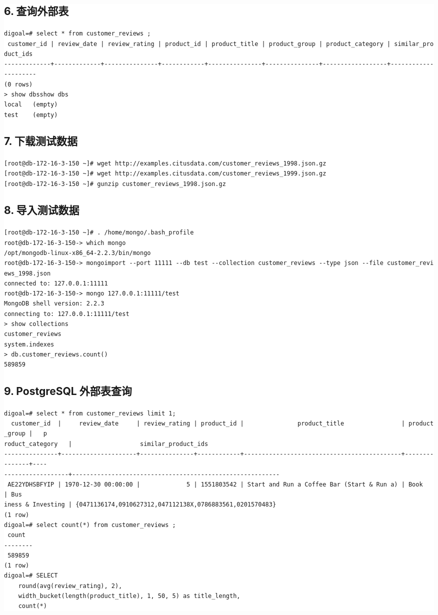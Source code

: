 ## 6. 查询外部表  
  
```  
digoal=# select * from customer_reviews ;  
 customer_id | review_date | review_rating | product_id | product_title | product_group | product_category | similar_product_ids   
-------------+-------------+---------------+------------+---------------+---------------+------------------+---------------------  
(0 rows)  
> show dbsshow dbs  
local   (empty)  
test    (empty)  
```  
  
## 7. 下载测试数据  
  
```  
[root@db-172-16-3-150 ~]# wget http://examples.citusdata.com/customer_reviews_1998.json.gz  
[root@db-172-16-3-150 ~]# wget http://examples.citusdata.com/customer_reviews_1999.json.gz  
[root@db-172-16-3-150 ~]# gunzip customer_reviews_1998.json.gz  
```  
  
## 8. 导入测试数据  
  
```  
[root@db-172-16-3-150 ~]# . /home/mongo/.bash_profile   
root@db-172-16-3-150-> which mongo  
/opt/mongodb-linux-x86_64-2.2.3/bin/mongo  
root@db-172-16-3-150-> mongoimport --port 11111 --db test --collection customer_reviews --type json --file customer_reviews_1998.json  
connected to: 127.0.0.1:11111  
root@db-172-16-3-150-> mongo 127.0.0.1:11111/test  
MongoDB shell version: 2.2.3  
connecting to: 127.0.0.1:11111/test  
> show collections  
customer_reviews  
system.indexes  
> db.customer_reviews.count()  
589859  
```  
  
## 9. PostgreSQL 外部表查询  
  
```  
digoal=# select * from customer_reviews limit 1;  
  customer_id  |     review_date     | review_rating | product_id |               product_title                | product_group |   p  
roduct_category   |                   similar_product_ids                      
---------------+---------------------+---------------+------------+--------------------------------------------+---------------+----  
------------------+----------------------------------------------------------  
 AE22YDHSBFYIP | 1970-12-30 00:00:00 |             5 | 1551803542 | Start and Run a Coffee Bar (Start & Run a) | Book          | Bus  
iness & Investing | {0471136174,0910627312,047112138X,0786883561,0201570483}  
(1 row)  
digoal=# select count(*) from customer_reviews ;  
 count    
--------  
 589859  
(1 row)  
digoal=# SELECT  
    round(avg(review_rating), 2),  
    width_bucket(length(product_title), 1, 50, 5) as title_length,  
    count(*)  
```